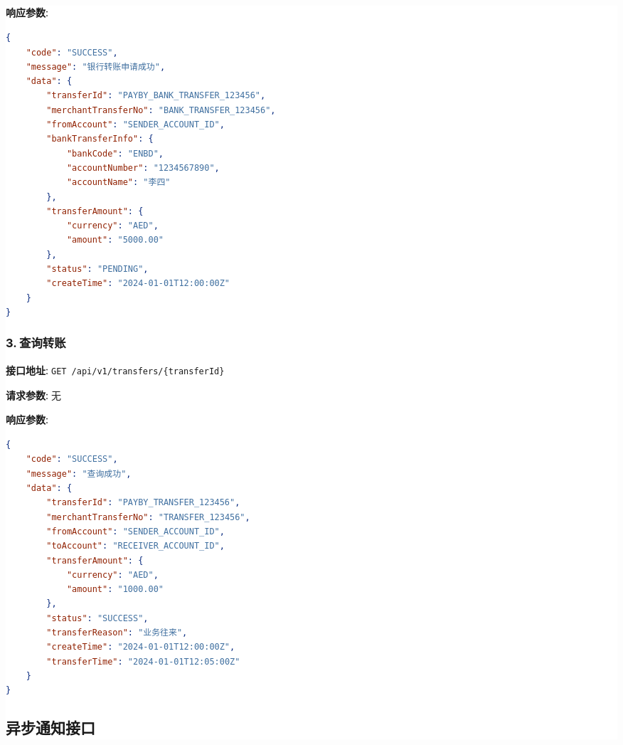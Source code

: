 **响应参数**:
```json
{
    "code": "SUCCESS",
    "message": "银行转账申请成功",
    "data": {
        "transferId": "PAYBY_BANK_TRANSFER_123456",
        "merchantTransferNo": "BANK_TRANSFER_123456",
        "fromAccount": "SENDER_ACCOUNT_ID",
        "bankTransferInfo": {
            "bankCode": "ENBD",
            "accountNumber": "1234567890",
            "accountName": "李四"
        },
        "transferAmount": {
            "currency": "AED",
            "amount": "5000.00"
        },
        "status": "PENDING",
        "createTime": "2024-01-01T12:00:00Z"
    }
}
```

### 3. 查询转账

**接口地址**: `GET /api/v1/transfers/{transferId}`

**请求参数**: 无

**响应参数**:
```json
{
    "code": "SUCCESS",
    "message": "查询成功",
    "data": {
        "transferId": "PAYBY_TRANSFER_123456",
        "merchantTransferNo": "TRANSFER_123456",
        "fromAccount": "SENDER_ACCOUNT_ID",
        "toAccount": "RECEIVER_ACCOUNT_ID",
        "transferAmount": {
            "currency": "AED",
            "amount": "1000.00"
        },
        "status": "SUCCESS",
        "transferReason": "业务往来",
        "createTime": "2024-01-01T12:00:00Z",
        "transferTime": "2024-01-01T12:05:00Z"
    }
}
```

## 异步通知接口
